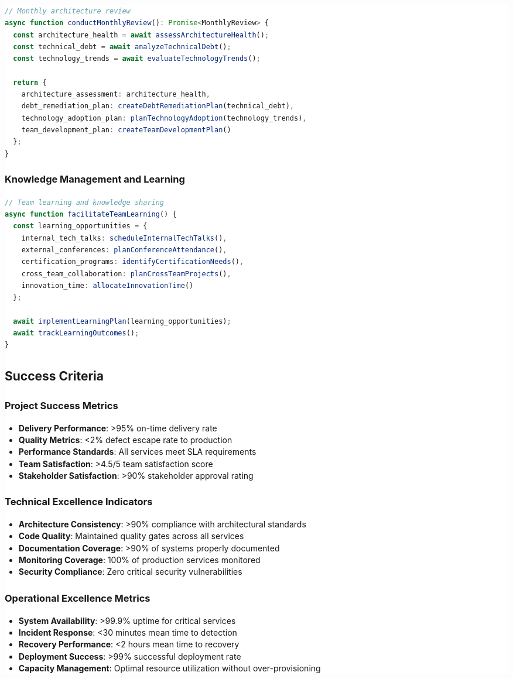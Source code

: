 ```typescript
// Monthly architecture review
async function conductMonthlyReview(): Promise<MonthlyReview> {
  const architecture_health = await assessArchitectureHealth();
  const technical_debt = await analyzeTechnicalDebt();
  const technology_trends = await evaluateTechnologyTrends();
  
  return {
    architecture_assessment: architecture_health,
    debt_remediation_plan: createDebtRemediationPlan(technical_debt),
    technology_adoption_plan: planTechnologyAdoption(technology_trends),
    team_development_plan: createTeamDevelopmentPlan()
  };
}
```

### Knowledge Management and Learning
```typescript
// Team learning and knowledge sharing
async function facilitateTeamLearning() {
  const learning_opportunities = {
    internal_tech_talks: scheduleInternalTechTalks(),
    external_conferences: planConferenceAttendance(),
    certification_programs: identifyCertificationNeeds(),
    cross_team_collaboration: planCrossTeamProjects(),
    innovation_time: allocateInnovationTime()
  };
  
  await implementLearningPlan(learning_opportunities);
  await trackLearningOutcomes();
}
```

## Success Criteria

### Project Success Metrics
- **Delivery Performance**: >95% on-time delivery rate
- **Quality Metrics**: <2% defect escape rate to production
- **Performance Standards**: All services meet SLA requirements
- **Team Satisfaction**: >4.5/5 team satisfaction score
- **Stakeholder Satisfaction**: >90% stakeholder approval rating

### Technical Excellence Indicators
- **Architecture Consistency**: >90% compliance with architectural standards
- **Code Quality**: Maintained quality gates across all services
- **Documentation Coverage**: >90% of systems properly documented
- **Monitoring Coverage**: 100% of production services monitored
- **Security Compliance**: Zero critical security vulnerabilities

### Operational Excellence Metrics
- **System Availability**: >99.9% uptime for critical services
- **Incident Response**: <30 minutes mean time to detection
- **Recovery Performance**: <2 hours mean time to recovery
- **Deployment Success**: >99% successful deployment rate
- **Capacity Management**: Optimal resource utilization without over-provisioning
